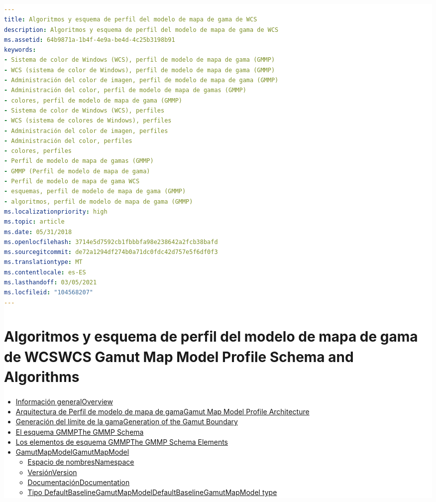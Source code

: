 ```yaml
---
title: Algoritmos y esquema de perfil del modelo de mapa de gama de WCS
description: Algoritmos y esquema de perfil del modelo de mapa de gama de WCS
ms.assetid: 64b9871a-1b4f-4e9a-be4d-4c25b3198b91
keywords:
- Sistema de color de Windows (WCS), perfil de modelo de mapa de gama (GMMP)
- WCS (sistema de color de Windows), perfil de modelo de mapa de gama (GMMP)
- Administración del color de imagen, perfil de modelo de mapa de gama (GMMP)
- Administración del color, perfil de modelo de mapa de gamas (GMMP)
- colores, perfil de modelo de mapa de gama (GMMP)
- Sistema de color de Windows (WCS), perfiles
- WCS (sistema de colores de Windows), perfiles
- Administración del color de imagen, perfiles
- Administración del color, perfiles
- colores, perfiles
- Perfil de modelo de mapa de gamas (GMMP)
- GMMP (Perfil de modelo de mapa de gama)
- Perfil de modelo de mapa de gama WCS
- esquemas, perfil de modelo de mapa de gama (GMMP)
- algoritmos, perfil de modelo de mapa de gama (GMMP)
ms.localizationpriority: high
ms.topic: article
ms.date: 05/31/2018
ms.openlocfilehash: 3714e5d7592cb1fbbbfa98e238642a2fcb38bafd
ms.sourcegitcommit: de72a1294df274b0a71dc0fdc42d757e5f6df0f3
ms.translationtype: MT
ms.contentlocale: es-ES
ms.lasthandoff: 03/05/2021
ms.locfileid: "104568207"
---
```

# <a name="wcs-gamut-map-model-profile-schema-and-algorithms"></a><span data-ttu-id="8dfee-118">Algoritmos y esquema de perfil del modelo de mapa de gama de WCS</span><span class="sxs-lookup"><span data-stu-id="8dfee-118">WCS Gamut Map Model Profile Schema and Algorithms</span></span>

-   [<span data-ttu-id="8dfee-119">Información general</span><span class="sxs-lookup"><span data-stu-id="8dfee-119">Overview</span></span>](#overview)
-   [<span data-ttu-id="8dfee-120">Arquitectura de Perfil de modelo de mapa de gama</span><span class="sxs-lookup"><span data-stu-id="8dfee-120">Gamut Map Model Profile Architecture</span></span>](#gamut-map-model-profile-architecture)
-   [<span data-ttu-id="8dfee-121">Generación del límite de la gama</span><span class="sxs-lookup"><span data-stu-id="8dfee-121">Generation of the Gamut Boundary</span></span>](#generation-of-the-gamut-boundary)
-   [<span data-ttu-id="8dfee-122">El esquema GMMP</span><span class="sxs-lookup"><span data-stu-id="8dfee-122">The GMMP Schema</span></span>](#the-gmmp-schema)
-   [<span data-ttu-id="8dfee-123">Los elementos de esquema GMMP</span><span class="sxs-lookup"><span data-stu-id="8dfee-123">The GMMP Schema Elements</span></span>](#the-gmmp-schema-elements)
-   [<span data-ttu-id="8dfee-124">GamutMapModel</span><span class="sxs-lookup"><span data-stu-id="8dfee-124">GamutMapModel</span></span>](#defaultbaselinegamutmapmodel-type)
    -   [<span data-ttu-id="8dfee-125">Espacio de nombres</span><span class="sxs-lookup"><span data-stu-id="8dfee-125">Namespace</span></span>](#namespace)
    -   [<span data-ttu-id="8dfee-126">Versión</span><span class="sxs-lookup"><span data-stu-id="8dfee-126">Version</span></span>](#version)
    -   [<span data-ttu-id="8dfee-127">Documentación</span><span class="sxs-lookup"><span data-stu-id="8dfee-127">Documentation</span></span>](#documentation)
    -   [<span data-ttu-id="8dfee-128">Tipo DefaultBaselineGamutMapModel</span><span class="sxs-lookup"><span data-stu-id="8dfee-128">DefaultBaselineGamutMapModel type</span></span>](#defaultbaselinegamutmapmodel-type)